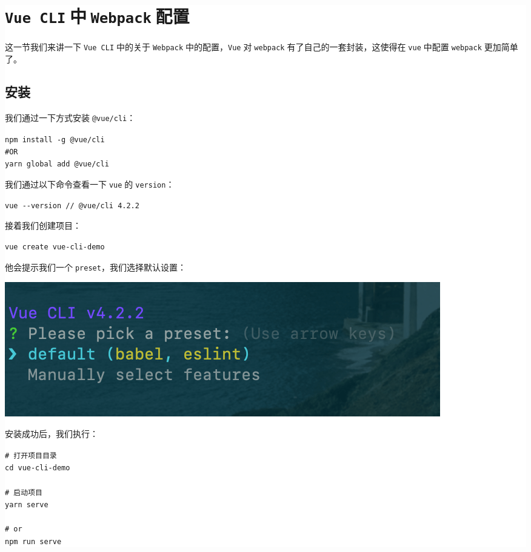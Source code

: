 # `Vue CLI` 中 `Webpack` 配置

这一节我们来讲一下 `Vue CLI` 中的关于 `Webpack` 中的配置，`Vue` 对 `webpack` 有了自己的一套封装，这使得在 `vue` 中配置 `webpack` 更加简单了。



## 安装

我们通过一下方式安装 `@vue/cli`：

```shell
npm install -g @vue/cli
#OR
yarn global add @vue/cli
```

我们通过以下命令查看一下 `vue` 的 `version`：

```shell
vue --version // @vue/cli 4.2.2
```

接着我们创建项目：

```shell
vue create vue-cli-demo
```

他会提示我们一个 `preset`，我们选择默认设置：

![](./img/vue-cli1.png)

安装成功后，我们执行：

```shell
# 打开项目目录
cd vue-cli-demo

# 启动项目
yarn serve

# or
npm run serve
```
